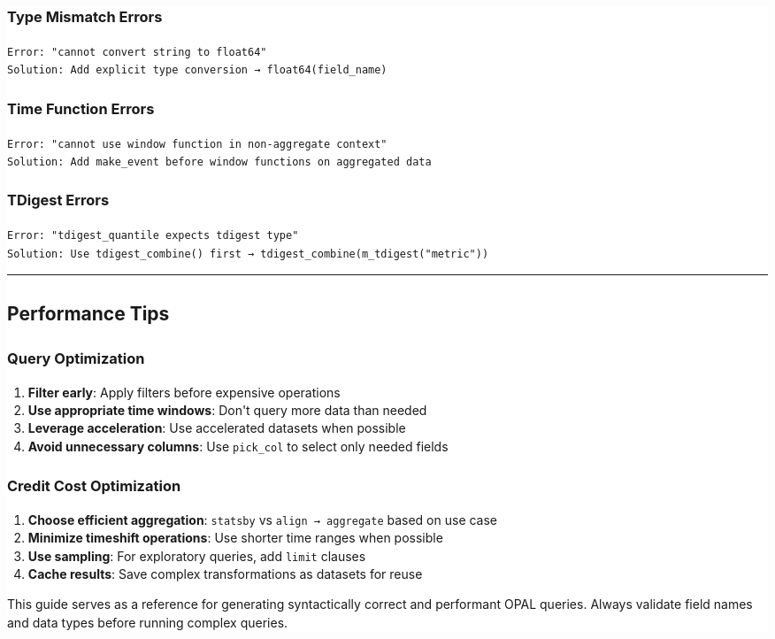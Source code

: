 ### Type Mismatch Errors
```
Error: "cannot convert string to float64"
Solution: Add explicit type conversion → float64(field_name)
```

### Time Function Errors
```
Error: "cannot use window function in non-aggregate context"
Solution: Add make_event before window functions on aggregated data
```

### TDigest Errors
```
Error: "tdigest_quantile expects tdigest type"
Solution: Use tdigest_combine() first → tdigest_combine(m_tdigest("metric"))
```

---

## Performance Tips

### Query Optimization
1. **Filter early**: Apply filters before expensive operations
2. **Use appropriate time windows**: Don't query more data than needed
3. **Leverage acceleration**: Use accelerated datasets when possible
4. **Avoid unnecessary columns**: Use `pick_col` to select only needed fields

### Credit Cost Optimization
1. **Choose efficient aggregation**: `statsby` vs `align → aggregate` based on use case
2. **Minimize timeshift operations**: Use shorter time ranges when possible
3. **Use sampling**: For exploratory queries, add `limit` clauses
4. **Cache results**: Save complex transformations as datasets for reuse

This guide serves as a reference for generating syntactically correct and performant OPAL queries. Always validate field names and data types before running complex queries.